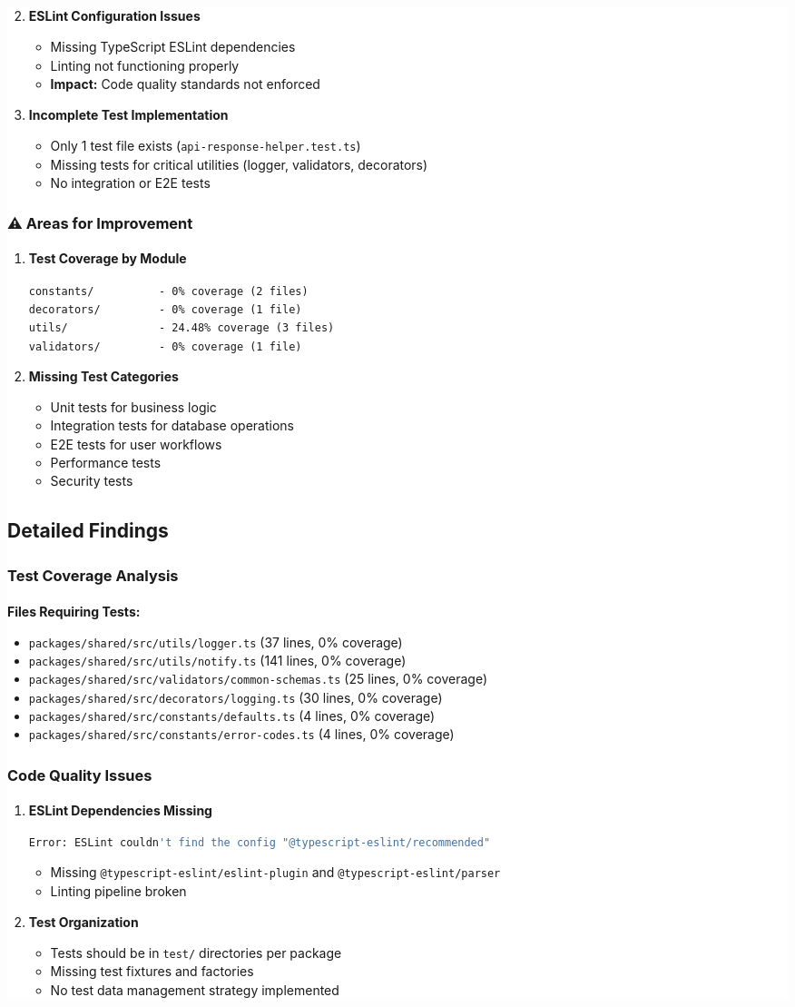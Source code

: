 2. **ESLint Configuration Issues**
   - Missing TypeScript ESLint dependencies
   - Linting not functioning properly
   - **Impact:** Code quality standards not enforced

3. **Incomplete Test Implementation**
   - Only 1 test file exists (`api-response-helper.test.ts`)
   - Missing tests for critical utilities (logger, validators, decorators)
   - No integration or E2E tests

### ⚠️ Areas for Improvement

1. **Test Coverage by Module**

   ```
   constants/          - 0% coverage (2 files)
   decorators/         - 0% coverage (1 file)
   utils/              - 24.48% coverage (3 files)
   validators/         - 0% coverage (1 file)
   ```

2. **Missing Test Categories**
   - Unit tests for business logic
   - Integration tests for database operations
   - E2E tests for user workflows
   - Performance tests
   - Security tests

## Detailed Findings

### Test Coverage Analysis

**Files Requiring Tests:**

- `packages/shared/src/utils/logger.ts` (37 lines, 0% coverage)
- `packages/shared/src/utils/notify.ts` (141 lines, 0% coverage)
- `packages/shared/src/validators/common-schemas.ts` (25 lines, 0% coverage)
- `packages/shared/src/decorators/logging.ts` (30 lines, 0% coverage)
- `packages/shared/src/constants/defaults.ts` (4 lines, 0% coverage)
- `packages/shared/src/constants/error-codes.ts` (4 lines, 0% coverage)

### Code Quality Issues

1. **ESLint Dependencies Missing**

   ```bash
   Error: ESLint couldn't find the config "@typescript-eslint/recommended"
   ```

   - Missing `@typescript-eslint/eslint-plugin` and `@typescript-eslint/parser`
   - Linting pipeline broken

2. **Test Organization**
   - Tests should be in `test/` directories per package
   - Missing test fixtures and factories
   - No test data management strategy implemented
